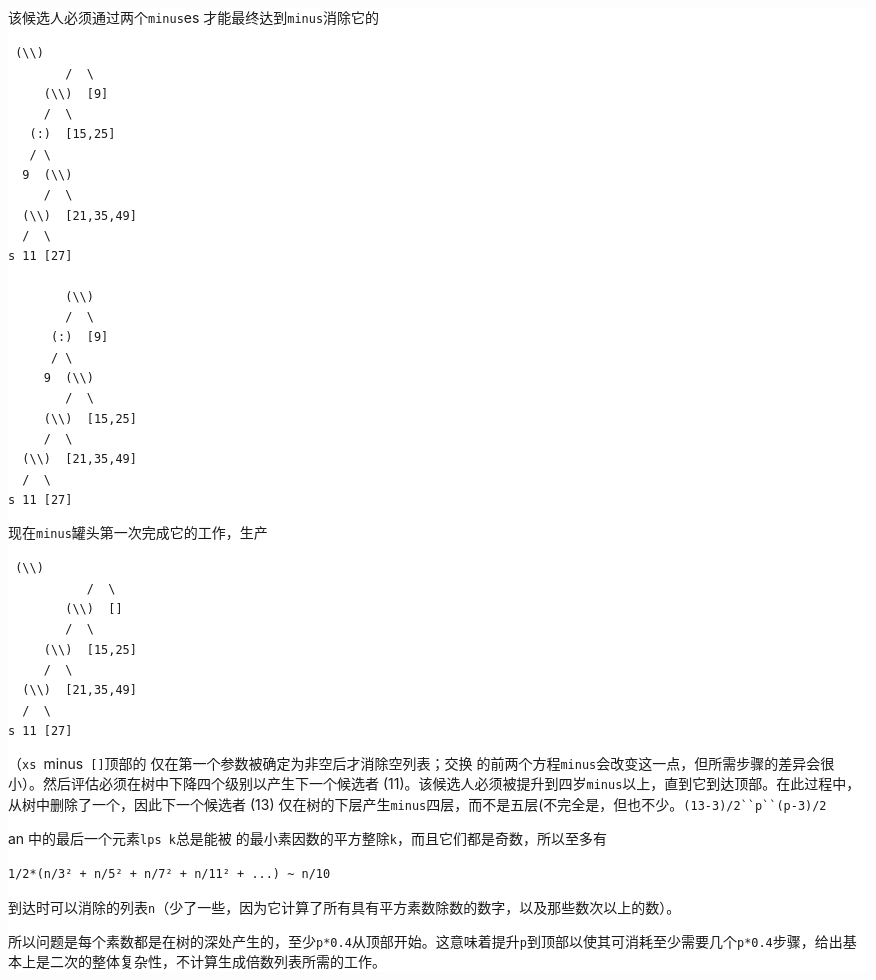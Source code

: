 该候选人必须通过两个`minus`es 才能最终达到`minus`消除它的

```
 (\\)
        /  \
     (\\)  [9]
     /  \
   (:)  [15,25]
   / \
  9  (\\)
     /  \
  (\\)  [21,35,49]
  /  \
s 11 [27]

        (\\)
        /  \
      (:)  [9]
      / \
     9  (\\)
        /  \
     (\\)  [15,25]
     /  \
  (\\)  [21,35,49]
  /  \
s 11 [27] 
```

现在`minus`罐头第一次完成它的工作，生产

```
 (\\)
           /  \
        (\\)  []
        /  \
     (\\)  [15,25]
     /  \
  (\\)  [21,35,49]
  /  \
s 11 [27] 
```

（`xs `minus` []`顶部的 仅在第一个参数被确定为非空后才消除空列表；交换 的前两个方程`minus`会改变这一点，但所需步骤的差异会很小）。然后评估必须在树中下降四个级别以产生下一个候选者 (11)。该候选人必须被提升到四岁`minus`以上，直到它到达顶部。在此过程中，从树中删除了一个，因此下一个候选者 (13) 仅在树的下层产生`minus`四层，而不是五层(不完全是，但也不少。`(13-3)/2``p``(p-3)/2`

an 中的最后一个元素`lps k`总是能被 的最小素因数的平方整除`k`，而且它们都是奇数，所以至多有

```
1/2*(n/3² + n/5² + n/7² + n/11² + ...) ~ n/10 
```

到达时可以消除的列表`n`（少了一些，因为它计算了所有具有平方素数除数的数字，以及那些数次以上的数）。

所以问题是每个素数都是在树的深处产生的，至少`p*0.4`从顶部开始。这意味着提升`p`到顶部以使其可消耗至少需要几个`p*0.4`步骤，给出基本上是二次的整体复杂性，不计算生成倍数列表所需的工作。
